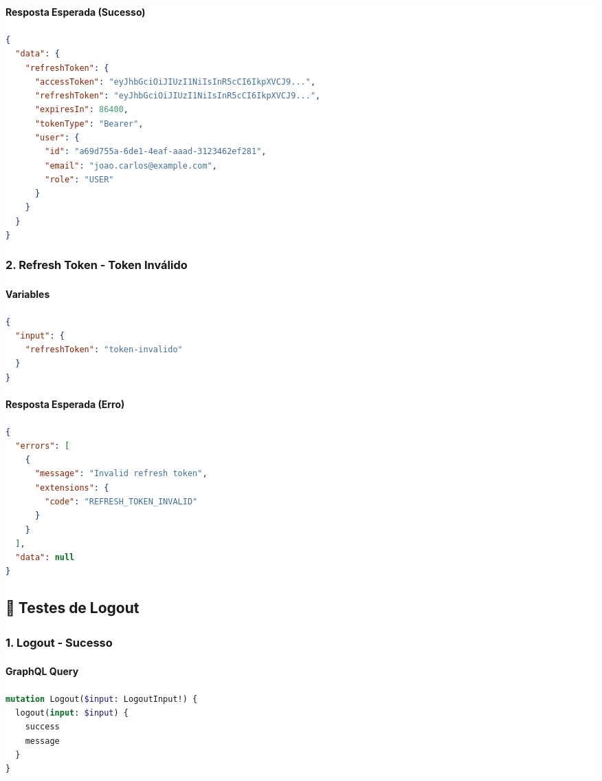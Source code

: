 #### **Resposta Esperada (Sucesso)**
```json
{
  "data": {
    "refreshToken": {
      "accessToken": "eyJhbGciOiJIUzI1NiIsInR5cCI6IkpXVCJ9...",
      "refreshToken": "eyJhbGciOiJIUzI1NiIsInR5cCI6IkpXVCJ9...",
      "expiresIn": 86400,
      "tokenType": "Bearer",
      "user": {
        "id": "a69d755a-6de1-4eaf-aaad-3123462ef281",
        "email": "joao.carlos@example.com",
        "role": "USER"
      }
    }
  }
}
```

### **2. Refresh Token - Token Inválido**

#### **Variables**
```json
{
  "input": {
    "refreshToken": "token-invalido"
  }
}
```

#### **Resposta Esperada (Erro)**
```json
{
  "errors": [
    {
      "message": "Invalid refresh token",
      "extensions": {
        "code": "REFRESH_TOKEN_INVALID"
      }
    }
  ],
  "data": null
}
```

## 🚪 Testes de Logout

### **1. Logout - Sucesso**

#### **GraphQL Query**
```graphql
mutation Logout($input: LogoutInput!) {
  logout(input: $input) {
    success
    message
  }
}
```

